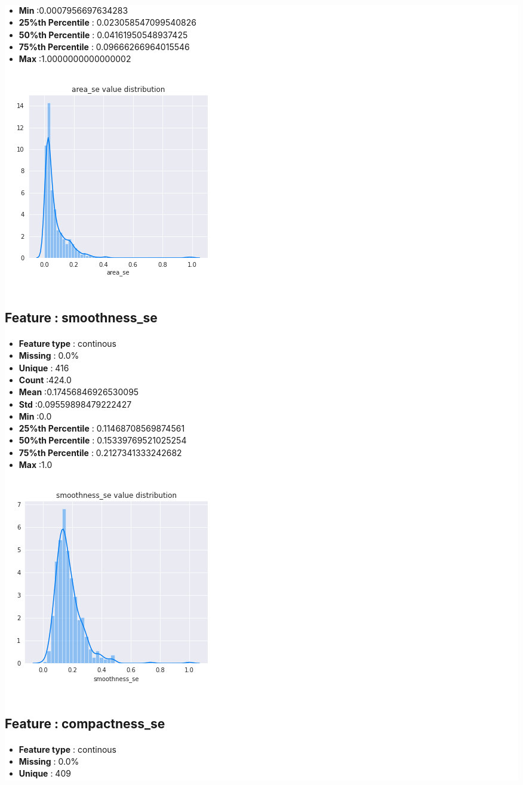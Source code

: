 - **Min** :0.0007956697634283
- **25%th Percentile** : 0.023058547099540826
- **50%th Percentile** : 0.04161950548937425
- **75%th Percentile** : 0.09666266964015546
- **Max** :1.0000000000000002

![](area_se.png)
## Feature : smoothness_se
- **Feature type** : continous
- **Missing** : 0.0%
- **Unique** : 416
- **Count** :424.0
- **Mean** :0.17456846926530095
- **Std** :0.09559898479222427
- **Min** :0.0
- **25%th Percentile** : 0.11468708569874561
- **50%th Percentile** : 0.15339769521025254
- **75%th Percentile** : 0.2127341333242682
- **Max** :1.0

![](smoothness_se.png)
## Feature : compactness_se
- **Feature type** : continous
- **Missing** : 0.0%
- **Unique** : 409